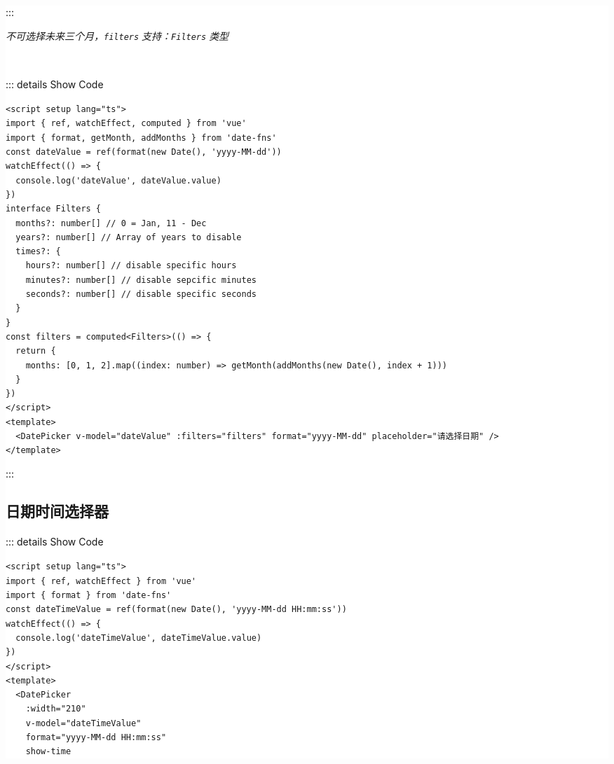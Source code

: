 :::

*不可选择未来三个月，`filters` 支持：`Filters` 类型*

<br/>

<DatePicker v-model="dateValue" :filters="filters" format="yyyy-MM-dd" placeholder="请选择日期" />

::: details Show Code

```vue
<script setup lang="ts">
import { ref, watchEffect, computed } from 'vue'
import { format, getMonth, addMonths } from 'date-fns'
const dateValue = ref(format(new Date(), 'yyyy-MM-dd'))
watchEffect(() => {
  console.log('dateValue', dateValue.value)
})
interface Filters {
  months?: number[] // 0 = Jan, 11 - Dec
  years?: number[] // Array of years to disable
  times?: {
    hours?: number[] // disable specific hours
    minutes?: number[] // disable sepcific minutes
    seconds?: number[] // disable specific seconds
  }
}
const filters = computed<Filters>(() => {
  return {
    months: [0, 1, 2].map((index: number) => getMonth(addMonths(new Date(), index + 1)))
  }
})
</script>
<template>
  <DatePicker v-model="dateValue" :filters="filters" format="yyyy-MM-dd" placeholder="请选择日期" />
</template>
```

:::

## 日期时间选择器

<DatePicker
  :width="210"
  v-model="dateTimeValue"
  format="yyyy-MM-dd HH:mm:ss"
  show-time
  enable-seconds
  placeholder="请选择日期时间"
/>

::: details Show Code

```vue
<script setup lang="ts">
import { ref, watchEffect } from 'vue'
import { format } from 'date-fns'
const dateTimeValue = ref(format(new Date(), 'yyyy-MM-dd HH:mm:ss'))
watchEffect(() => {
  console.log('dateTimeValue', dateTimeValue.value)
})
</script>
<template>
  <DatePicker
    :width="210"
    v-model="dateTimeValue"
    format="yyyy-MM-dd HH:mm:ss"
    show-time
```